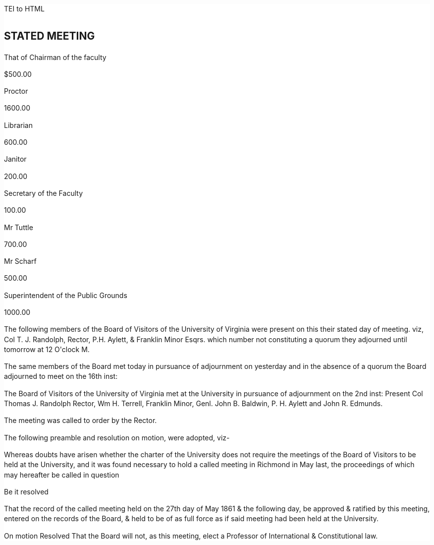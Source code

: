  TEI to HTML

STATED MEETING
--------------

That of Chairman of the faculty

$500.00

Proctor

1600.00

Librarian

600.00

Janitor

200.00

Secretary of the Faculty

100.00

Mr Tuttle

700.00

Mr Scharf

500.00

Superintendent of the Public Grounds

1000.00

The following members of the Board of Visitors of the University of Virginia were present on this their stated day of meeting. viz, Col T. J. Randolph, Rector, P.H. Aylett, & Franklin Minor Esqrs. which number not constituting a quorum they adjourned until tomorrow at 12 O'clock M.

The same members of the Board met today in pursuance of adjournment on yesterday and in the absence of a quorum the Board adjourned to meet on the 16th inst:

The Board of Visitors of the University of Virginia met at the University in pursuance of adjournment on the 2nd inst: Present Col Thomas J. Randolph Rector, Wm H. Terrell, Franklin Minor, Genl. John B. Baldwin, P. H. Aylett and John R. Edmunds.

The meeting was called to order by the Rector.

The following preamble and resolution on motion, were adopted, viz-

Whereas doubts have arisen whether the charter of the University does not require the meetings of the Board of Visitors to be held at the University, and it was found necessary to hold a called meeting in Richmond in May last, the proceedings of which may hereafter be called in question

Be it resolved

That the record of the called meeting held on the 27th day of May 1861 & the following day, be approved & ratified by this meeting, entered on the records of the Board, & held to be of as full force as if said meeting had been held at the University.

On motion Resolved That the Board will not, as this meeting, elect a Professor of International & Constitutional law.
